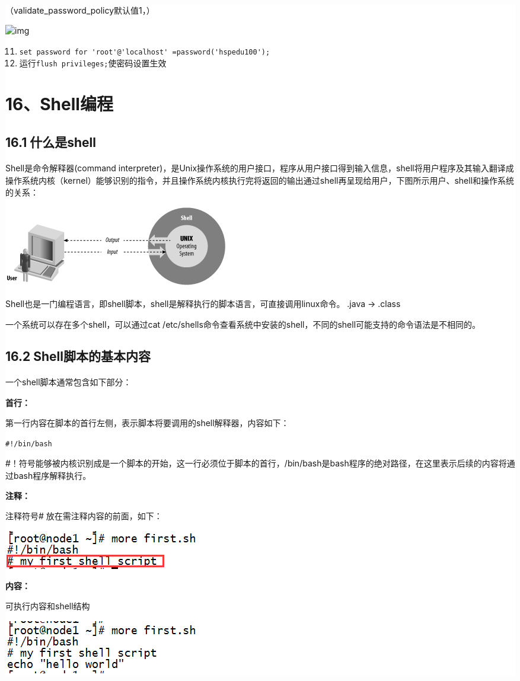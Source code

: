 （validate_password_policy默认值1，）

![img](file:///C:\Users\86187\AppData\Local\Temp\ksohtml17844\wps3.jpg) 

11. `set password for 'root'@'localhost' =password('hspedu100');`
12. 运行`flush privileges;`使密码设置生效

# 16、Shell编程

## 16.1 什么是shell

Shell是命令解释器(command interpreter)，是Unix操作系统的用户接口，程序从用户接口得到输入信息，shell将用户程序及其输入翻译成操作系统内核（kernel）能够识别的指令，并且操作系统内核执行完将返回的输出通过shell再呈现给用户，下图所示用户、shell和操作系统的关系：

![img](Linux.assets/1478220-20180909162448693-2019827189.png)

 Shell也是一门编程语言，即shell脚本，shell是解释执行的脚本语言，可直接调用linux命令。 .java -> .class

一个系统可以存在多个shell，可以通过cat /etc/shells命令查看系统中安装的shell，不同的shell可能支持的命令语法是不相同的。

## 16.2 Shell脚本的基本内容

一个shell脚本通常包含如下部分：

**首行：**

第一行内容在脚本的首行左侧，表示脚本将要调用的shell解释器，内容如下：

```
#!/bin/bash
```

#！符号能够被内核识别成是一个脚本的开始，这一行必须位于脚本的首行，/bin/bash是bash程序的绝对路径，在这里表示后续的内容将通过bash程序解释执行。

**注释：**

注释符号# 放在需注释内容的前面，如下：

![img](Linux.assets/1478220-20180909163342914-155992410.png)

**内容：**

可执行内容和shell结构

 ![img](Linux.assets/1478220-20180909163422796-541570573.png)
